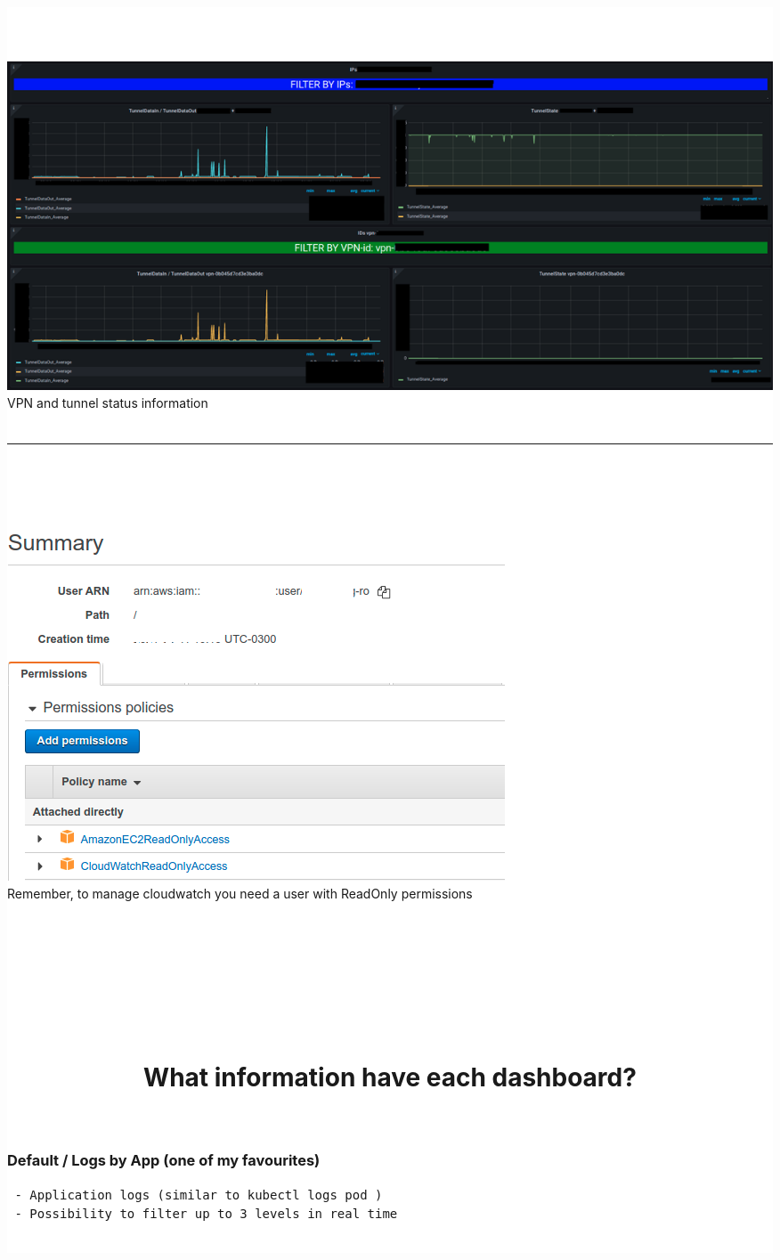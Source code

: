   <br><br><br><img src="img/aws-vpn.png" />   <br>  VPN and tunnel status information 
  <br><br><hr><br>
  <br><br><br><img src="img/iam-users.png" /> <br>  Remember, to manage cloudwatch you need a user with ReadOnly permissions
  <br><br><br><br>

</div>

<br><br><br>

<div align="center"><h1><b>What information have each dashboard? </b></h1></div>
<br>

### Default / Logs by App  (one of my favourites)
<pre>
 - Application logs (similar to kubectl logs pod )
 - Possibility to filter up to 3 levels in real time
</pre>
<br>
